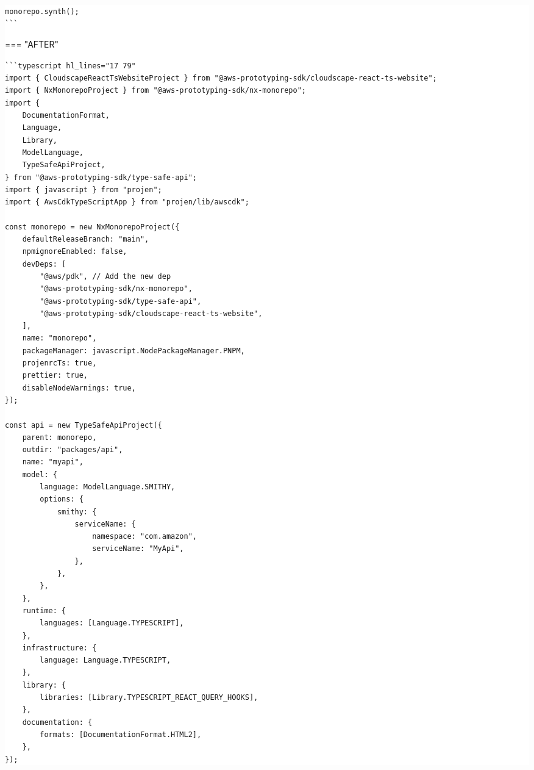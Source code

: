     monorepo.synth();
    ```

=== "AFTER"

    ```typescript hl_lines="17 79"
    import { CloudscapeReactTsWebsiteProject } from "@aws-prototyping-sdk/cloudscape-react-ts-website";
    import { NxMonorepoProject } from "@aws-prototyping-sdk/nx-monorepo";
    import {
        DocumentationFormat,
        Language,
        Library,
        ModelLanguage,
        TypeSafeApiProject,
    } from "@aws-prototyping-sdk/type-safe-api";
    import { javascript } from "projen";
    import { AwsCdkTypeScriptApp } from "projen/lib/awscdk";

    const monorepo = new NxMonorepoProject({
        defaultReleaseBranch: "main",
        npmignoreEnabled: false,
        devDeps: [
            "@aws/pdk", // Add the new dep
            "@aws-prototyping-sdk/nx-monorepo",
            "@aws-prototyping-sdk/type-safe-api",
            "@aws-prototyping-sdk/cloudscape-react-ts-website",
        ],
        name: "monorepo",
        packageManager: javascript.NodePackageManager.PNPM,
        projenrcTs: true,
        prettier: true,
        disableNodeWarnings: true,
    });

    const api = new TypeSafeApiProject({
        parent: monorepo,
        outdir: "packages/api",
        name: "myapi",
        model: {
            language: ModelLanguage.SMITHY,
            options: {
                smithy: {
                    serviceName: {
                        namespace: "com.amazon",
                        serviceName: "MyApi",
                    },
                },
            },
        },
        runtime: {
            languages: [Language.TYPESCRIPT],
        },
        infrastructure: {
            language: Language.TYPESCRIPT,
        },
        library: {
            libraries: [Library.TYPESCRIPT_REACT_QUERY_HOOKS],
        },
        documentation: {
            formats: [DocumentationFormat.HTML2],
        },
    });
